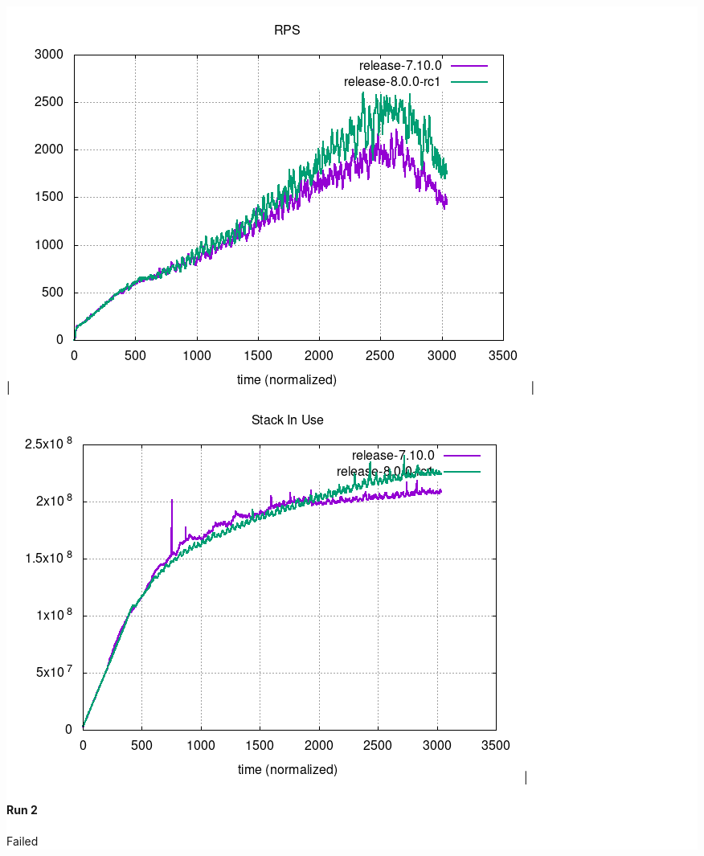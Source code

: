 | ![postgresql_unbounded_0_rps](graphs/postgresql_unbounded_0_rps.png)                         | ![postgresql_unbounded_0_stack-in-use](graphs/postgresql_unbounded_0_stack-in-use.png)                               |
    

####  Run 2
    
Failed
